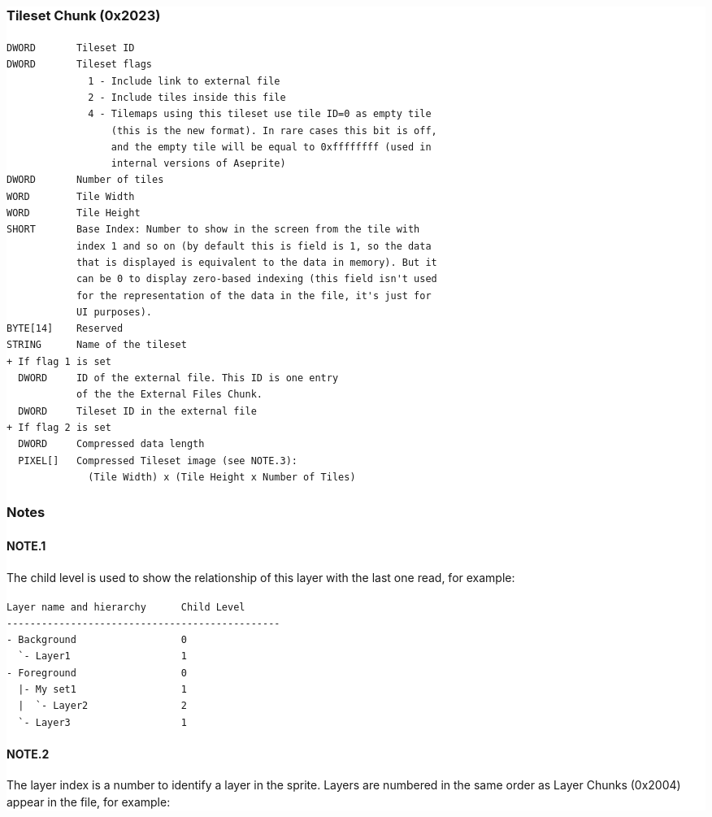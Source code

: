 ### Tileset Chunk (0x2023)

    DWORD       Tileset ID
    DWORD       Tileset flags
                  1 - Include link to external file
                  2 - Include tiles inside this file
                  4 - Tilemaps using this tileset use tile ID=0 as empty tile
                      (this is the new format). In rare cases this bit is off,
                      and the empty tile will be equal to 0xffffffff (used in
                      internal versions of Aseprite)
    DWORD       Number of tiles
    WORD        Tile Width
    WORD        Tile Height
    SHORT       Base Index: Number to show in the screen from the tile with
                index 1 and so on (by default this is field is 1, so the data
                that is displayed is equivalent to the data in memory). But it
                can be 0 to display zero-based indexing (this field isn't used
                for the representation of the data in the file, it's just for
                UI purposes).
    BYTE[14]    Reserved
    STRING      Name of the tileset
    + If flag 1 is set
      DWORD     ID of the external file. This ID is one entry
                of the the External Files Chunk.
      DWORD     Tileset ID in the external file
    + If flag 2 is set
      DWORD     Compressed data length
      PIXEL[]   Compressed Tileset image (see NOTE.3):
                  (Tile Width) x (Tile Height x Number of Tiles)

### Notes

#### NOTE.1

The child level is used to show the relationship of this layer with
the last one read, for example:

    Layer name and hierarchy      Child Level
    -----------------------------------------------
    - Background                  0
      `- Layer1                   1
    - Foreground                  0
      |- My set1                  1
      |  `- Layer2                2
      `- Layer3                   1

#### NOTE.2

The layer index is a number to identify a layer in the sprite. Layers
are numbered in the same order as Layer Chunks (0x2004) appear in the
file, for example:
